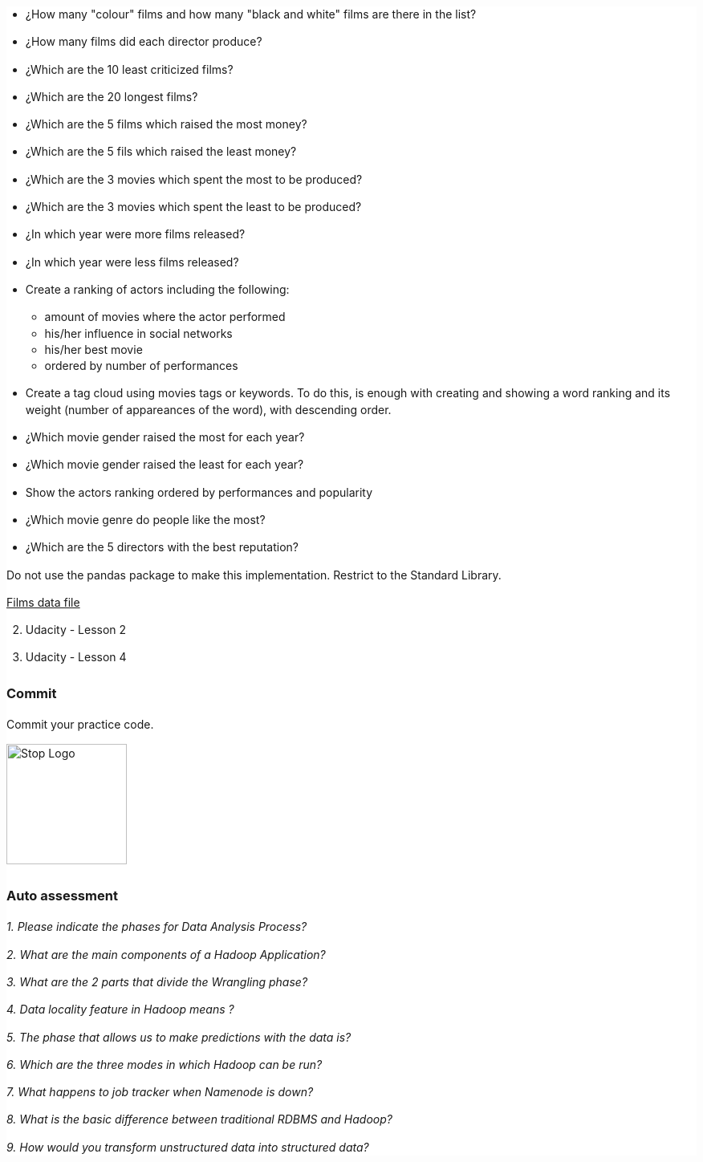 - ¿How many "colour" films and how many "black and white" films are there in the list?
- ¿How many films did each director produce?
- ¿Which are the 10 least criticized films?
- ¿Which are the 20 longest films?
- ¿Which are the 5 films which raised the most money?
- ¿Which are the 5 fils which raised the least money?
- ¿Which are the 3 movies which spent the most to be produced?
- ¿Which are the 3 movies which spent the least to be produced?
- ¿In which year were more films released?
- ¿In which year were less films released?
- Create a ranking of actors including the following:
  - amount of movies where the actor performed
  - his/her influence in social networks
  - his/her best movie
  - ordered by number of performances

- Create a tag cloud using movies tags or keywords. To do this, is enough with creating and showing a word ranking and its weight (number of appareances of the word), with descending order.

- ¿Which movie gender raised the most for each year?
- ¿Which movie gender raised the least for each year?
- Show the actors ranking ordered by performances and popularity
- ¿Which movie genre do people like the most?
- ¿Which are the 5 directors with the best reputation?

Do not use the pandas package to make this implementation. Restrict to the Standard Library.

[Films data file](https://drive.google.com/open?id=0B7BCSacG-KJgUE1YRW9wUEQwUDQ)

2. Udacity - Lesson 2

3. Udacity - Lesson 4

### Commit ###

Commit your practice code.

<img src="../assets/stop.png" title="Stop Logo" width="150" height="150">

### Auto assessment ###

*1. Please indicate the phases for Data Analysis Process?*

*2. What are the main components of a Hadoop Application?*

*3. What are the 2 parts that divide the Wrangling phase?*

*4. Data locality feature in Hadoop means ?*

*5. The phase that allows us to make predictions with the data is?*

*6. Which are the three modes in which Hadoop can be run?*

*7. What happens to job tracker when Namenode is down?*

*8. What is the basic difference between traditional RDBMS and Hadoop?*

*9. How would you transform unstructured data into structured data?*
